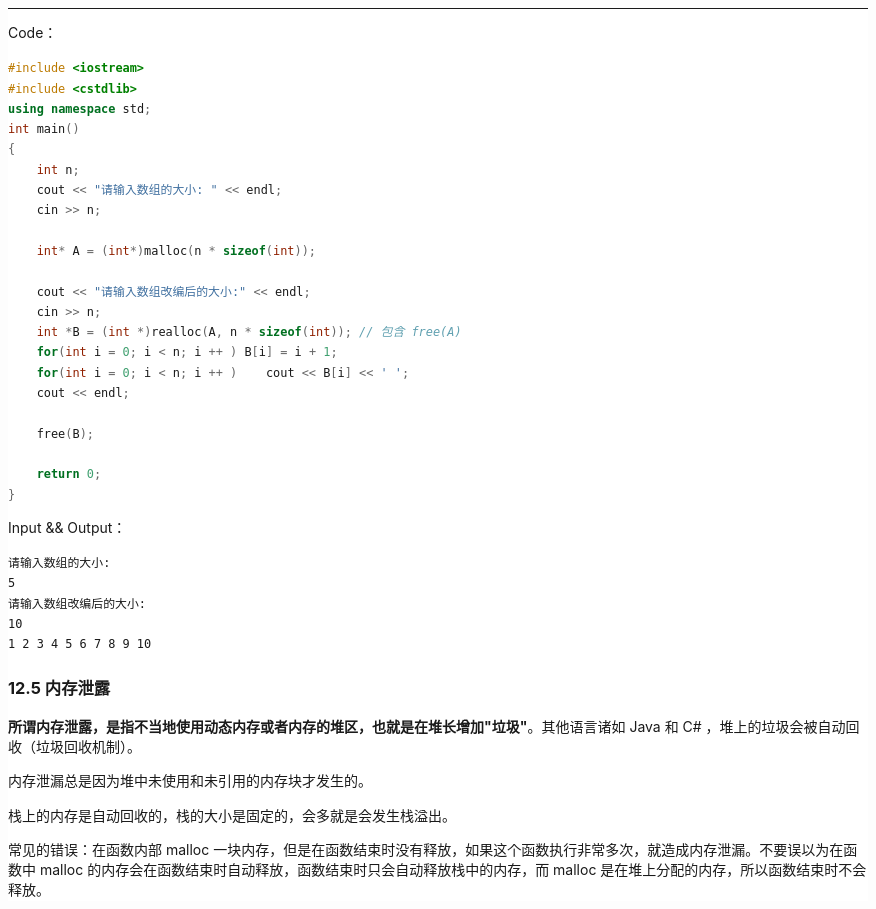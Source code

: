 

****



Code：

```c++
#include <iostream>
#include <cstdlib>
using namespace std;
int main()
{
    int n;  
    cout << "请输入数组的大小: " << endl;   
    cin >> n;
  
    int* A = (int*)malloc(n * sizeof(int));
    
    cout << "请输入数组改编后的大小:" << endl;
    cin >> n;
    int *B = (int *)realloc(A, n * sizeof(int)); // 包含 free(A)
    for(int i = 0; i < n; i ++ ) B[i] = i + 1;
    for(int i = 0; i < n; i ++ )    cout << B[i] << ' ';
    cout << endl;
    
    free(B);
    
    return 0;
}
```



Input && Output：

```
请输入数组的大小: 
5
请输入数组改编后的大小:
10
1 2 3 4 5 6 7 8 9 10 
```



### 12.5 内存泄露

**所谓内存泄露，是指不当地使用动态内存或者内存的堆区，也就是在堆长增加"垃圾"**。其他语言诸如 Java 和 C# ，堆上的垃圾会被自动回收（垃圾回收机制）。

内存泄漏总是因为堆中未使用和未引用的内存块才发生的。

栈上的内存是自动回收的，栈的大小是固定的，会多就是会发生栈溢出。

常见的错误：在函数内部 malloc 一块内存，但是在函数结束时没有释放，如果这个函数执行非常多次，就造成内存泄漏。不要误以为在函数中 malloc 的内存会在函数结束时自动释放，函数结束时只会自动释放栈中的内存，而 malloc 是在堆上分配的内存，所以函数结束时不会释放。


